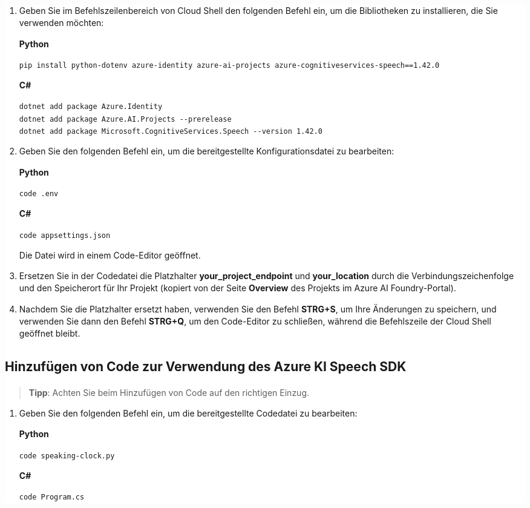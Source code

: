 1. Geben Sie im Befehlszeilenbereich von Cloud Shell den folgenden Befehl ein, um die Bibliotheken zu installieren, die Sie verwenden möchten:

    **Python**

    ```
   pip install python-dotenv azure-identity azure-ai-projects azure-cognitiveservices-speech==1.42.0
    ```

    **C#**

    ```
   dotnet add package Azure.Identity
   dotnet add package Azure.AI.Projects --prerelease
   dotnet add package Microsoft.CognitiveServices.Speech --version 1.42.0
    ```

1. Geben Sie den folgenden Befehl ein, um die bereitgestellte Konfigurationsdatei zu bearbeiten:

    **Python**

    ```
   code .env
    ```

    **C#**

    ```
   code appsettings.json
    ```

    Die Datei wird in einem Code-Editor geöffnet.

1. Ersetzen Sie in der Codedatei die Platzhalter **your_project_endpoint** und **your_location** durch die Verbindungszeichenfolge und den Speicherort für Ihr Projekt (kopiert von der Seite **Overview** des Projekts im Azure AI Foundry-Portal).
1. Nachdem Sie die Platzhalter ersetzt haben, verwenden Sie den Befehl **STRG+S**, um Ihre Änderungen zu speichern, und verwenden Sie dann den Befehl **STRG+Q**, um den Code-Editor zu schließen, während die Befehlszeile der Cloud Shell geöffnet bleibt.

## Hinzufügen von Code zur Verwendung des Azure KI Speech SDK

> **Tipp**: Achten Sie beim Hinzufügen von Code auf den richtigen Einzug.

1. Geben Sie den folgenden Befehl ein, um die bereitgestellte Codedatei zu bearbeiten:

    **Python**

    ```
   code speaking-clock.py
    ```

    **C#**

    ```
   code Program.cs
    ```
